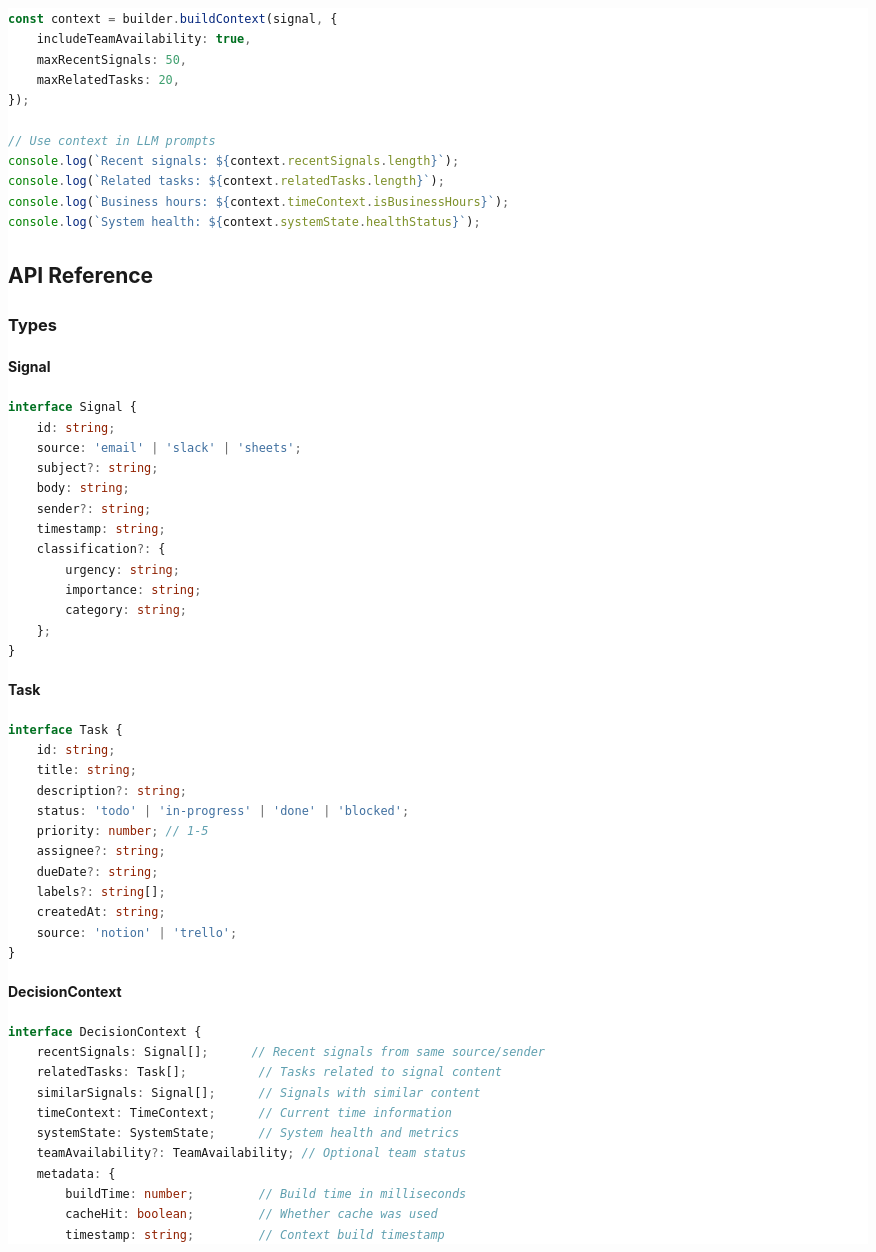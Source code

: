 ```typescript
const context = builder.buildContext(signal, {
    includeTeamAvailability: true,
    maxRecentSignals: 50,
    maxRelatedTasks: 20,
});

// Use context in LLM prompts
console.log(`Recent signals: ${context.recentSignals.length}`);
console.log(`Related tasks: ${context.relatedTasks.length}`);
console.log(`Business hours: ${context.timeContext.isBusinessHours}`);
console.log(`System health: ${context.systemState.healthStatus}`);
```

## API Reference

### Types

#### Signal
```typescript
interface Signal {
    id: string;
    source: 'email' | 'slack' | 'sheets';
    subject?: string;
    body: string;
    sender?: string;
    timestamp: string;
    classification?: {
        urgency: string;
        importance: string;
        category: string;
    };
}
```

#### Task
```typescript
interface Task {
    id: string;
    title: string;
    description?: string;
    status: 'todo' | 'in-progress' | 'done' | 'blocked';
    priority: number; // 1-5
    assignee?: string;
    dueDate?: string;
    labels?: string[];
    createdAt: string;
    source: 'notion' | 'trello';
}
```

#### DecisionContext
```typescript
interface DecisionContext {
    recentSignals: Signal[];      // Recent signals from same source/sender
    relatedTasks: Task[];          // Tasks related to signal content
    similarSignals: Signal[];      // Signals with similar content
    timeContext: TimeContext;      // Current time information
    systemState: SystemState;      // System health and metrics
    teamAvailability?: TeamAvailability; // Optional team status
    metadata: {
        buildTime: number;         // Build time in milliseconds
        cacheHit: boolean;         // Whether cache was used
        timestamp: string;         // Context build timestamp
```